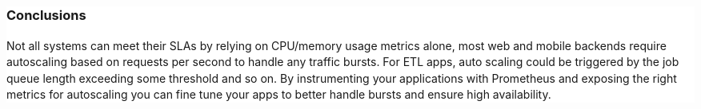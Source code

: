 ### Conclusions

Not all systems can meet their SLAs by relying on CPU/memory usage metrics alone, most web and mobile 
backends require autoscaling based on requests per second to handle any traffic bursts. 
For ETL apps, auto scaling could be triggered by the job queue length exceeding some threshold and so on. 
By instrumenting your applications with Prometheus and exposing the right metrics for autoscaling you can 
fine tune your apps to better handle bursts and ensure high availability.
